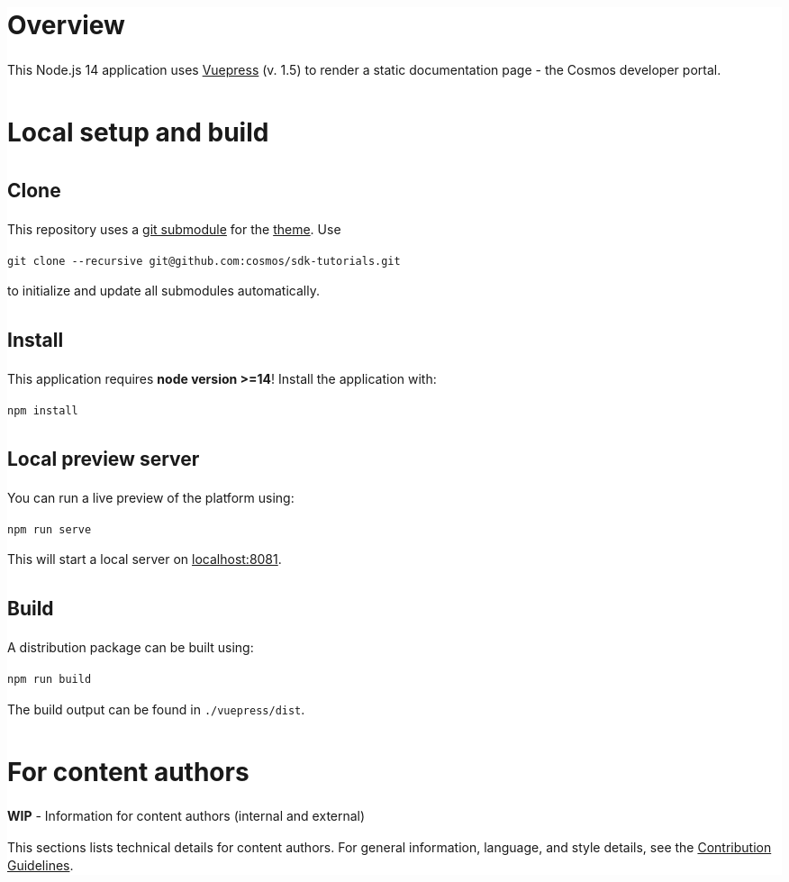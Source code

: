 # Overview

This Node.js 14 application uses [Vuepress](https://vuepress.vuejs.org/) (v. 1.5) to render a static documentation page - the Cosmos developer portal.


# Local setup and build

## Clone

This repository uses a [git submodule](https://git-scm.com/book/en/v2/Git-Tools-Submodules) for the [theme](https://github.com/b9lab/vuepress-theme-cosmos/tree/b9lab-theme-updates). Use

```
git clone --recursive git@github.com:cosmos/sdk-tutorials.git
```

to initialize and update all submodules automatically.

## Install

This application requires **node version >=14**! Install the application with:

```
npm install
```

## Local preview server

You can run a live preview of the platform using:

```
npm run serve
```

This will start a local server on [localhost:8081](http://localhost:8081/).

## Build

A distribution package can be built using:

```
npm run build
```

The build output can be found in `./vuepress/dist`.


# For content authors

**WIP** - Information for content authors (internal and external)

This sections lists technical details for content authors. For general information, language, and style details, see the [Contribution Guidelines](CONTRIBUTING.md).
